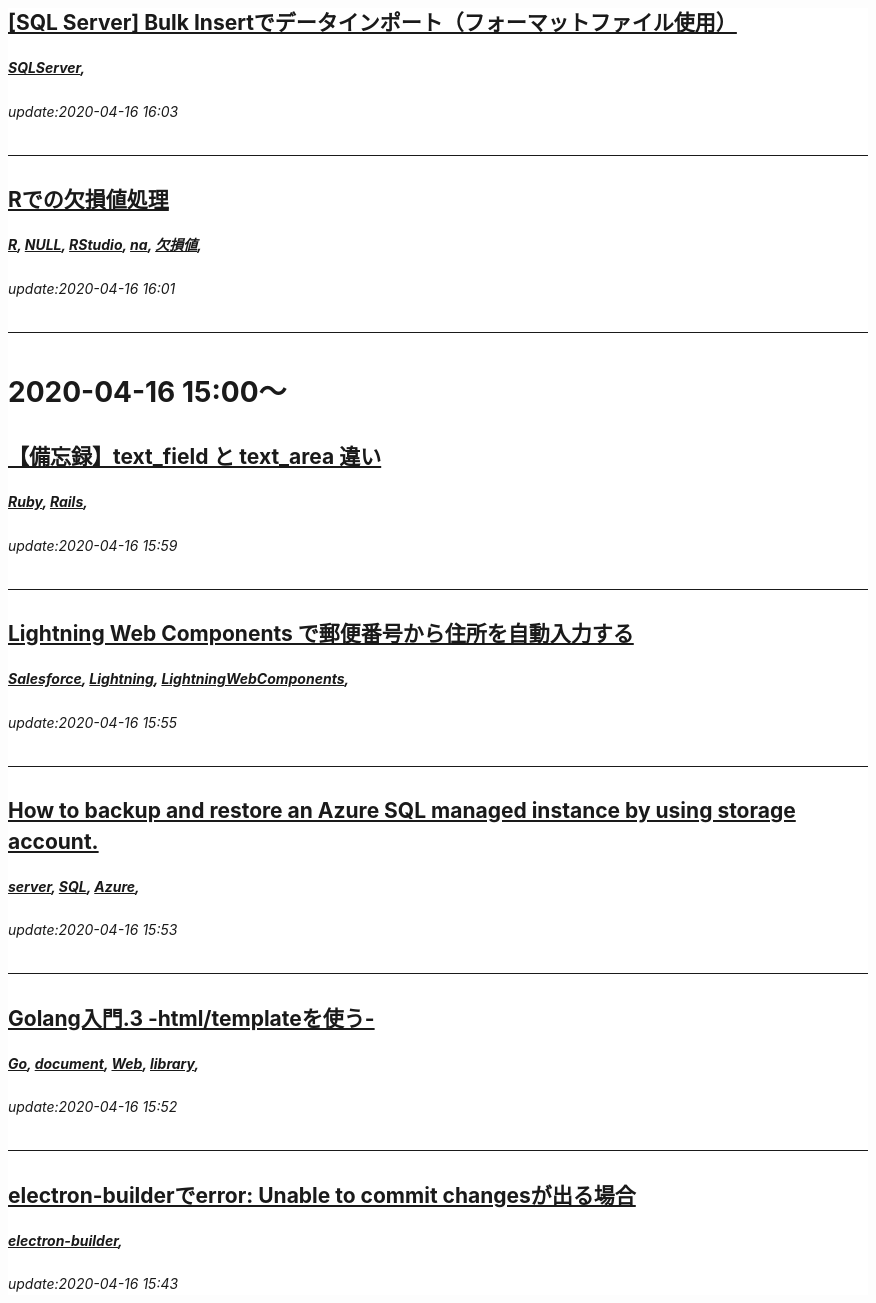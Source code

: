 ## [[SQL Server] Bulk Insertでデータインポート（フォーマットファイル使用）](https://qiita.com/etern/items/6e73bc735232b84b670d)
##### [SQLServer](https://qiita.com/tags/SQLServer), 
###### update:2020-04-16 16:03
---
## [Rでの欠損値処理](https://qiita.com/TIsh0321/items/516c6cd6d6f17025d62f)
##### [R](https://qiita.com/tags/R), [NULL](https://qiita.com/tags/NULL), [RStudio](https://qiita.com/tags/RStudio), [na](https://qiita.com/tags/na), [欠損値](https://qiita.com/tags/欠損値), 
###### update:2020-04-16 16:01
---




# 2020-04-16 15:00～
## [【備忘録】text_field と text_area 違い](https://qiita.com/mo37to/items/a199e8fc8c2e2728c813)
##### [Ruby](https://qiita.com/tags/Ruby), [Rails](https://qiita.com/tags/Rails), 
###### update:2020-04-16 15:59
---
## [Lightning Web Components で郵便番号から住所を自動入力する](https://qiita.com/shunkosa/items/6ef87d8358b0f0788f3f)
##### [Salesforce](https://qiita.com/tags/Salesforce), [Lightning](https://qiita.com/tags/Lightning), [LightningWebComponents](https://qiita.com/tags/LightningWebComponents), 
###### update:2020-04-16 15:55
---
## [How to backup and restore an Azure SQL managed instance by using storage account.](https://qiita.com/tanhiroshi/items/1b3dafb87fd25305222a)
##### [server](https://qiita.com/tags/server), [SQL](https://qiita.com/tags/SQL), [Azure](https://qiita.com/tags/Azure), 
###### update:2020-04-16 15:53
---
## [Golang入門.3 -html/templateを使う-](https://qiita.com/ryuji0123/items/8d97d21bf06cf6b0cf59)
##### [Go](https://qiita.com/tags/Go), [document](https://qiita.com/tags/document), [Web](https://qiita.com/tags/Web), [library](https://qiita.com/tags/library), 
###### update:2020-04-16 15:52
---
## [electron-builderでerror: Unable to commit changesが出る場合](https://qiita.com/shoheihagiwara/items/cf7c93fa7d256d61491b)
##### [electron-builder](https://qiita.com/tags/electron-builder), 
###### update:2020-04-16 15:43